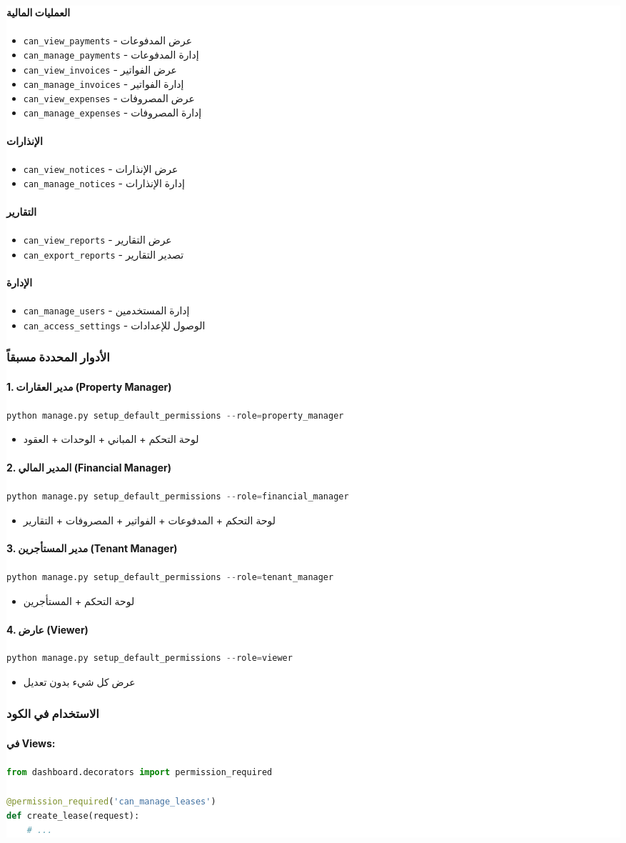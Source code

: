 #### العمليات المالية
- `can_view_payments` - عرض المدفوعات
- `can_manage_payments` - إدارة المدفوعات
- `can_view_invoices` - عرض الفواتير
- `can_manage_invoices` - إدارة الفواتير
- `can_view_expenses` - عرض المصروفات
- `can_manage_expenses` - إدارة المصروفات

#### الإنذارات
- `can_view_notices` - عرض الإنذارات
- `can_manage_notices` - إدارة الإنذارات

#### التقارير
- `can_view_reports` - عرض التقارير
- `can_export_reports` - تصدير التقارير

#### الإدارة
- `can_manage_users` - إدارة المستخدمين
- `can_access_settings` - الوصول للإعدادات

### الأدوار المحددة مسبقاً

#### 1. مدير العقارات (Property Manager)
```python
python manage.py setup_default_permissions --role=property_manager
```
- لوحة التحكم + المباني + الوحدات + العقود

#### 2. المدير المالي (Financial Manager)
```python
python manage.py setup_default_permissions --role=financial_manager
```
- لوحة التحكم + المدفوعات + الفواتير + المصروفات + التقارير

#### 3. مدير المستأجرين (Tenant Manager)
```python
python manage.py setup_default_permissions --role=tenant_manager
```
- لوحة التحكم + المستأجرين

#### 4. عارض (Viewer)
```python
python manage.py setup_default_permissions --role=viewer
```
- عرض كل شيء بدون تعديل

### الاستخدام في الكود

#### في Views:
```python
from dashboard.decorators import permission_required

@permission_required('can_manage_leases')
def create_lease(request):
    # ...
```
